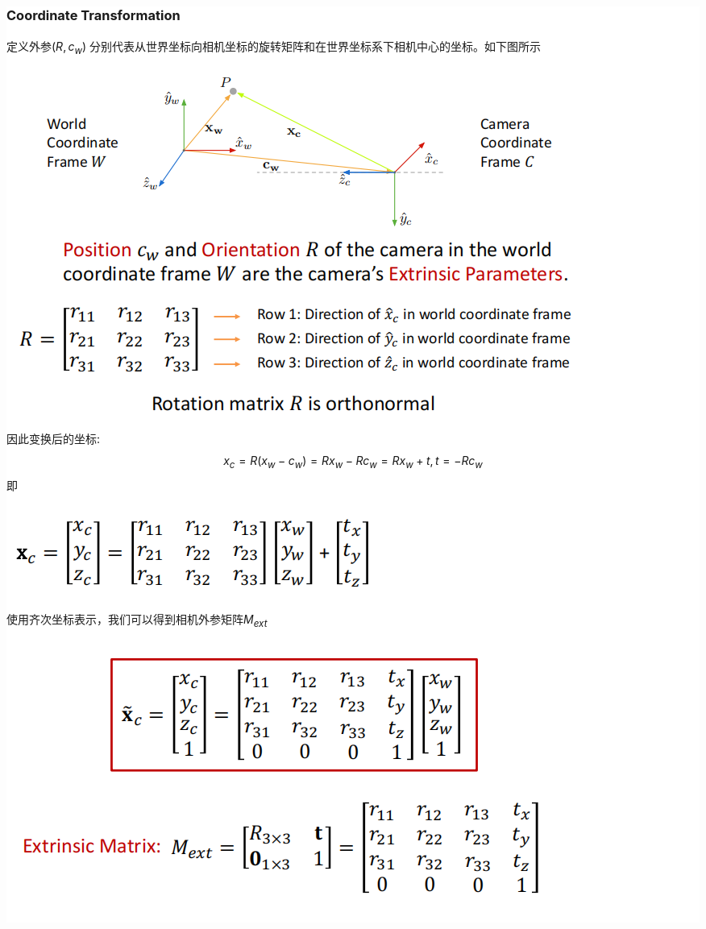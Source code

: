 

### Coordinate Transformation

定义外参$(R,c_w)$ 分别代表从世界坐标向相机坐标的旋转矩阵和在世界坐标系下相机中心的坐标。如下图所示

![](image/7.1.png)

因此变换后的坐标:
$$
x_c=R(x_w-c_w)=Rx_w-Rc_w=Rx_w+t,\,t=-Rc_w
$$
即

![](image/7.2.png)

使用齐次坐标表示，我们可以得到相机外参矩阵$M_{ext}$

![](image/7.3.png)
